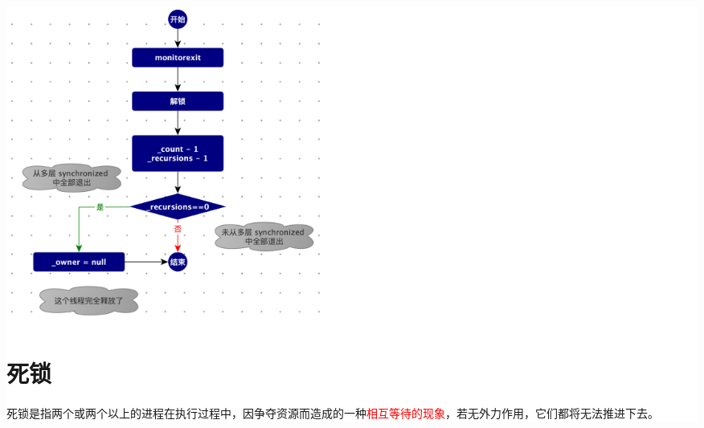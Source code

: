 <img src="/images/juc/WX20230224-133139@2x.png" style="zoom:39%;" /> 

# 死锁

死锁是指两个或两个以上的进程在执行过程中，因争夺资源而造成的一种<font color=red>相互等待的现象</font>，若无外力作用，它们都将无法推进下去。
